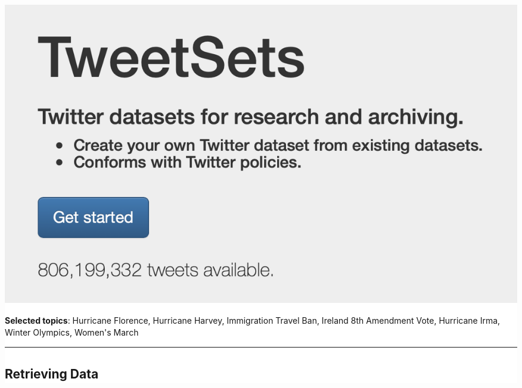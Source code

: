 ![inline 100%](assets/tweetsets.png)

**Selected topics**: Hurricane Florence, Hurricane Harvey, Immigration Travel Ban, Ireland 8th Amendment Vote, Hurricane Irma, Winter Olympics, Women's March

---

## Retrieving Data
